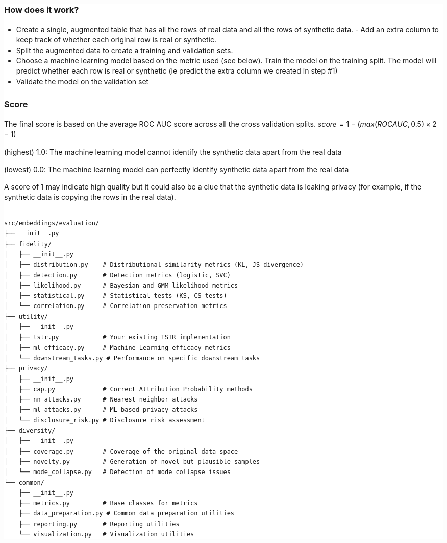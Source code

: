 

### How does it work?

- Create a single, augmented table that has all the rows of real data and all the rows of synthetic data. - Add an extra column to keep track of whether each original row is real or synthetic.
- Split the augmented data to create a training and validation sets.
- Choose a machine learning model based on the metric used (see below). Train the model on the training split. The model will predict whether each row is real or synthetic (ie predict the extra column we created in step #1)
- Validate the model on the validation set

### Score

The final score is based on the average ROC AUC score across all the cross validation splits.
$score=1−(max(ROC AUC,0.5)×2−1)$


(highest) 1.0: The machine learning model cannot identify the synthetic data apart from the real data

(lowest) 0.0: The machine learning model can perfectly identify synthetic data apart from the real data

A score of 1 may indicate high quality but it could also be a clue that the synthetic data is leaking privacy (for example, if the synthetic data is copying the rows in the real data).



##

```
src/embeddings/evaluation/
├── __init__.py
├── fidelity/
│   ├── __init__.py
│   ├── distribution.py    # Distributional similarity metrics (KL, JS divergence)
│   ├── detection.py       # Detection metrics (logistic, SVC)
│   ├── likelihood.py      # Bayesian and GMM likelihood metrics
│   ├── statistical.py     # Statistical tests (KS, CS tests)
│   └── correlation.py     # Correlation preservation metrics
├── utility/
│   ├── __init__.py
│   ├── tstr.py            # Your existing TSTR implementation
│   ├── ml_efficacy.py     # Machine Learning efficacy metrics
│   └── downstream_tasks.py # Performance on specific downstream tasks
├── privacy/
│   ├── __init__.py
│   ├── cap.py             # Correct Attribution Probability methods
│   ├── nn_attacks.py      # Nearest neighbor attacks
│   ├── ml_attacks.py      # ML-based privacy attacks
│   └── disclosure_risk.py # Disclosure risk assessment
├── diversity/
│   ├── __init__.py
│   ├── coverage.py        # Coverage of the original data space
│   ├── novelty.py         # Generation of novel but plausible samples
│   └── mode_collapse.py   # Detection of mode collapse issues
└── common/
    ├── __init__.py
    ├── metrics.py         # Base classes for metrics
    ├── data_preparation.py # Common data preparation utilities
    ├── reporting.py       # Reporting utilities
    └── visualization.py   # Visualization utilities
```
